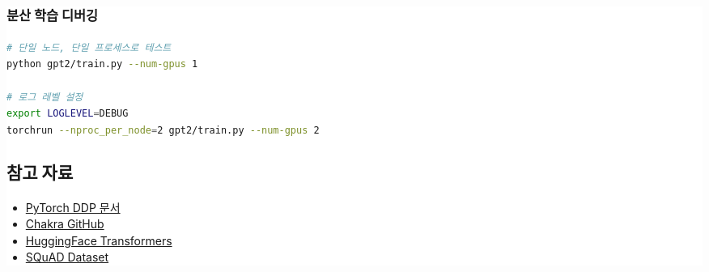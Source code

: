 ### 분산 학습 디버깅

```bash
# 단일 노드, 단일 프로세스로 테스트
python gpt2/train.py --num-gpus 1

# 로그 레벨 설정
export LOGLEVEL=DEBUG
torchrun --nproc_per_node=2 gpt2/train.py --num-gpus 2
```

## 참고 자료

- [PyTorch DDP 문서](https://pytorch.org/docs/stable/distributed.html)
- [Chakra GitHub](https://github.com/mlcommons/chakra)
- [HuggingFace Transformers](https://huggingface.co/docs/transformers)
- [SQuAD Dataset](https://rajpurkar.github.io/SQuAD-explorer/)
